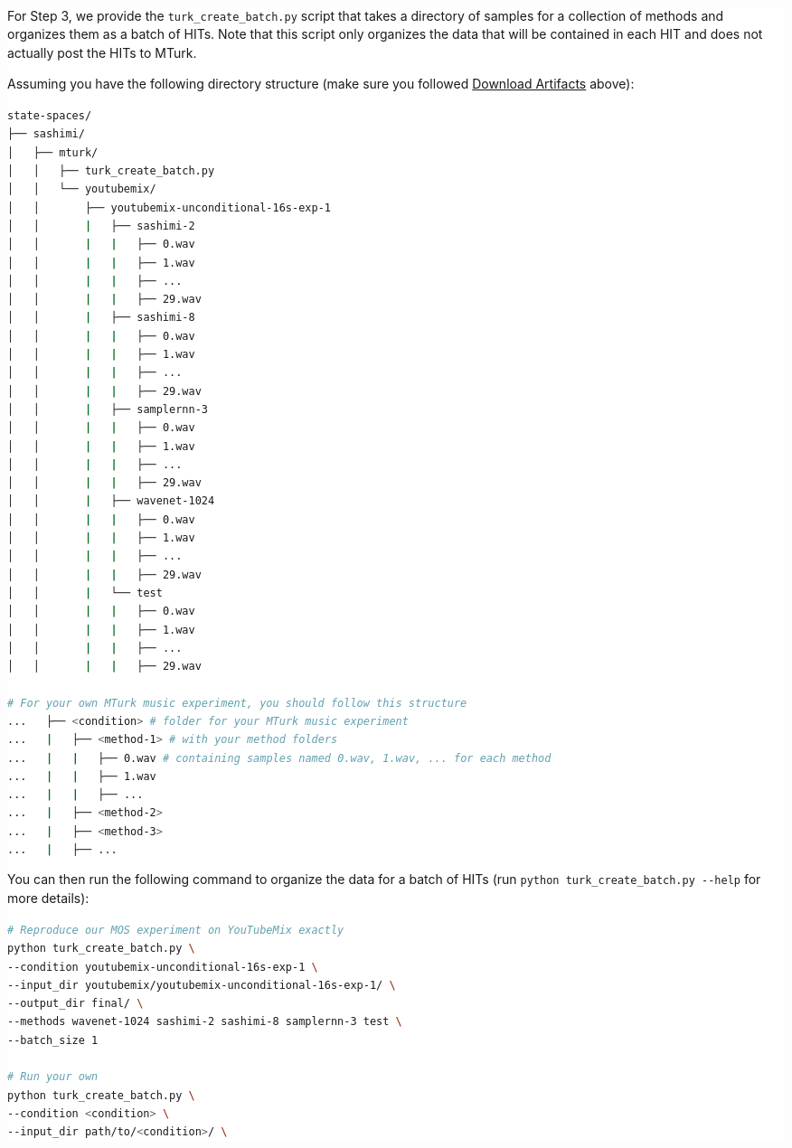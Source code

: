 For Step 3, we provide the `turk_create_batch.py` script that takes a directory of samples for a collection of methods and organizes them as a batch of HITs. Note that this script only organizes the data that will be contained in each HIT and does not actually post the HITs to MTurk.

Assuming you have the following directory structure (make sure you followed [Download Artifacts](#download-artifacts) above):
```bash
state-spaces/
├── sashimi/
│   ├── mturk/
│   │   ├── turk_create_batch.py
│   │   └── youtubemix/
│   │       ├── youtubemix-unconditional-16s-exp-1
│   │       |   ├── sashimi-2
│   │       |   |   ├── 0.wav
│   │       |   |   ├── 1.wav
│   │       |   |   ├── ...
│   │       |   |   ├── 29.wav
│   │       |   ├── sashimi-8
│   │       |   |   ├── 0.wav
│   │       |   |   ├── 1.wav
│   │       |   |   ├── ...
│   │       |   |   ├── 29.wav
│   │       |   ├── samplernn-3
│   │       |   |   ├── 0.wav
│   │       |   |   ├── 1.wav
│   │       |   |   ├── ...
│   │       |   |   ├── 29.wav
│   │       |   ├── wavenet-1024
│   │       |   |   ├── 0.wav
│   │       |   |   ├── 1.wav
│   │       |   |   ├── ...
│   │       |   |   ├── 29.wav
│   │       |   └── test
│   │       |   |   ├── 0.wav
│   │       |   |   ├── 1.wav
│   │       |   |   ├── ...
│   │       |   |   ├── 29.wav

# For your own MTurk music experiment, you should follow this structure
...   ├── <condition> # folder for your MTurk music experiment
...   |   ├── <method-1> # with your method folders
...   |   |   ├── 0.wav # containing samples named 0.wav, 1.wav, ... for each method
...   |   |   ├── 1.wav
...   |   |   ├── ...
...   |   ├── <method-2>
...   |   ├── <method-3>
...   |   ├── ...
```

You can then run the following command to organize the data for a batch of HITs (run `python turk_create_batch.py --help` for more details):
```bash
# Reproduce our MOS experiment on YouTubeMix exactly
python turk_create_batch.py \
--condition youtubemix-unconditional-16s-exp-1 \
--input_dir youtubemix/youtubemix-unconditional-16s-exp-1/ \
--output_dir final/ \
--methods wavenet-1024 sashimi-2 sashimi-8 samplernn-3 test \
--batch_size 1

# Run your own
python turk_create_batch.py \ 
--condition <condition> \ 
--input_dir path/to/<condition>/ \ 
```